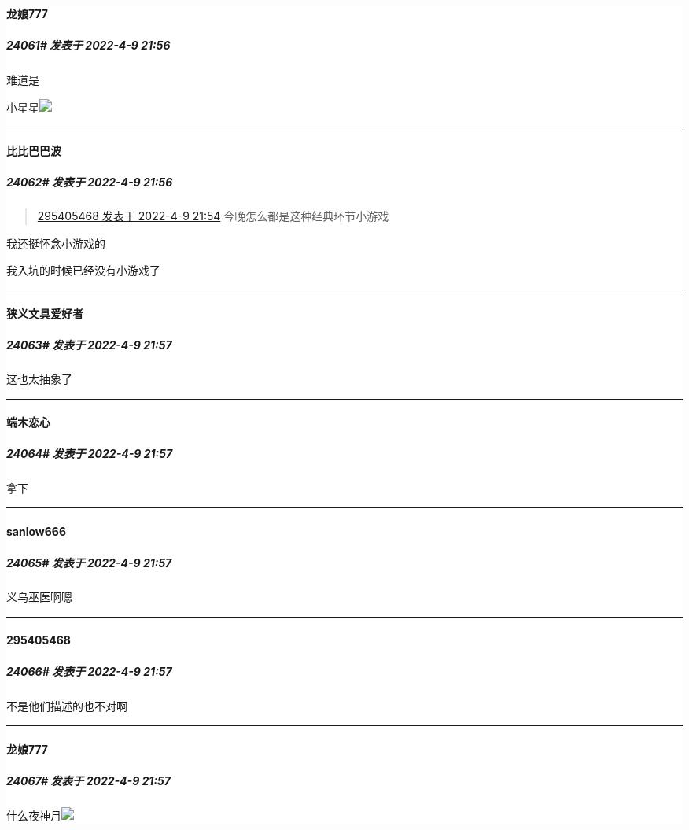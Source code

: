 ####  龙娘777  
##### 24061#       发表于 2022-4-9 21:56

难道是

小星星<img src="https://static.saraba1st.com/image/smiley/face2017/067.png" referrerpolicy="no-referrer">

*****

####  比比巴巴波  
##### 24062#       发表于 2022-4-9 21:56

<blockquote><a href="httphttps://bbs.saraba1st.com/2b/forum.php?mod=redirect&amp;goto=findpost&amp;pid=55382300&amp;ptid=2053980" target="_blank">295405468 发表于 2022-4-9 21:54</a>
今晚怎么都是这种经典环节小游戏</blockquote>
我还挺怀念小游戏的

我入坑的时候已经没有小游戏了

*****

####  狭义文具爱好者  
##### 24063#       发表于 2022-4-9 21:57

这也太抽象了

*****

####  端木恋心  
##### 24064#       发表于 2022-4-9 21:57

拿下

*****

####  sanlow666  
##### 24065#       发表于 2022-4-9 21:57

义乌巫医啊嗯

*****

####  295405468  
##### 24066#       发表于 2022-4-9 21:57

不是他们描述的也不对啊

*****

####  龙娘777  
##### 24067#       发表于 2022-4-9 21:57

什么夜神月<img src="https://static.saraba1st.com/image/smiley/face2017/067.png" referrerpolicy="no-referrer">
